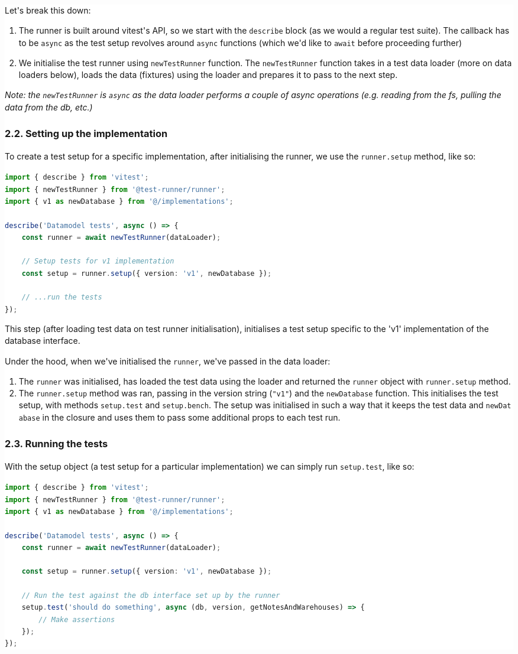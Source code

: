 Let's break this down:

1. The runner is built around vitest's API, so we start with the `describe` block (as we would a regular test suite). The callback has to be `async` as the test setup revolves around `async` functions (which we'd like to `await` before proceeding further)

2. We initialise the test runner using `newTestRunner` function. The `newTestRunner` function takes in a test data loader (more on data loaders below), loads the data (fixtures) using the loader and prepares it to pass to the next step.

_Note: the `newTestRunner` is `async` as the data loader performs a couple of async operations (e.g. reading from the fs, pulling the data from the db, etc.)_

### 2.2. Setting up the implementation

To create a test setup for a specific implementation, after initialising the runner, we use the `runner.setup` method, like so:

```typescript
import { describe } from 'vitest';
import { newTestRunner } from '@test-runner/runner';
import { v1 as newDatabase } from '@/implementations';

describe('Datamodel tests', async () => {
	const runner = await newTestRunner(dataLoader);

	// Setup tests for v1 implementation
	const setup = runner.setup({ version: 'v1', newDatabase });

	// ...run the tests
});
```

This step (after loading test data on test runner initialisation), initialises a test setup specific to the 'v1' implementation of the database interface.

Under the hood, when we've initialised the `runner`, we've passed in the data loader:

1. The `runner` was initialised, has loaded the test data using the loader and returned the `runner` object with `runner.setup` method.
2. The `runner.setup` method was ran, passing in the version string (`"v1"`) and the `newDatabase` function. This initialises the test setup, with methods `setup.test` and `setup.bench`. The setup was initialised in such a way that it keeps the test data and `newDatabase` in the closure and uses them to pass some additional props to each test run.

### 2.3. Running the tests

With the setup object (a test setup for a particular implementation) we can simply run `setup.test`, like so:

```typescript
import { describe } from 'vitest';
import { newTestRunner } from '@test-runner/runner';
import { v1 as newDatabase } from '@/implementations';

describe('Datamodel tests', async () => {
	const runner = await newTestRunner(dataLoader);

	const setup = runner.setup({ version: 'v1', newDatabase });

	// Run the test against the db interface set up by the runner
	setup.test('should do something', async (db, version, getNotesAndWarehouses) => {
		// Make assertions
	});
});
```
